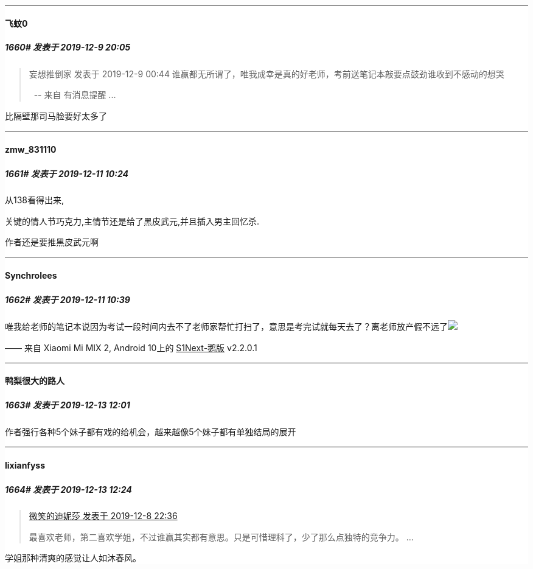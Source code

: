 -----

####  飞蚊0  
##### 1660#       发表于 2019-12-9 20:05


<blockquote>妄想推倒家 发表于 2019-12-9 00:44
谁赢都无所谓了，唯我成幸是真的好老师，考前送笔记本敲要点鼓劲谁收到不感动的想哭


  -- 来自 有消息提醒 ...</blockquote>
比隔壁那司马脸要好太多了


-----

####  zmw_831110  
##### 1661#       发表于 2019-12-11 10:24


从138看得出来,

关键的情人节巧克力,主情节还是给了黑皮武元,并且插入男主回忆杀.


作者还是要推黑皮武元啊


-----

####  Synchrolees  
##### 1662#       发表于 2019-12-11 10:39


唯我给老师的笔记本说因为考试一段时间内去不了老师家帮忙打扫了，意思是考完试就每天去了？离老师放产假不远了<img src="https://static.saraba1st.com/image/smiley/face2017/037.png" referrerpolicy="no-referrer">

—— 来自 Xiaomi Mi MIX 2, Android 10上的 [S1Next-鹅版](https://github.com/ykrank/S1-Next/releases) v2.2.0.1


-----

####  鸭梨很大的路人  
##### 1663#       发表于 2019-12-13 12:01


作者强行各种5个妹子都有戏的给机会，越来越像5个妹子都有单独结局的展开


-----

####  lixianfyss  
##### 1664#       发表于 2019-12-13 12:24


<blockquote><a href="httphttps://bbs.saraba1st.com/2b/forum.php?mod=redirect&amp;goto=findpost&amp;pid=45776365&amp;ptid=1473080" target="_blank">微笑的迪妮莎 发表于 2019-12-8 22:36</a>

最喜欢老师，第二喜欢学姐，不过谁赢其实都有意思。只是可惜理科了，少了那么点独特的竞争力。 ...</blockquote>
学姐那种清爽的感觉让人如沐春风。
